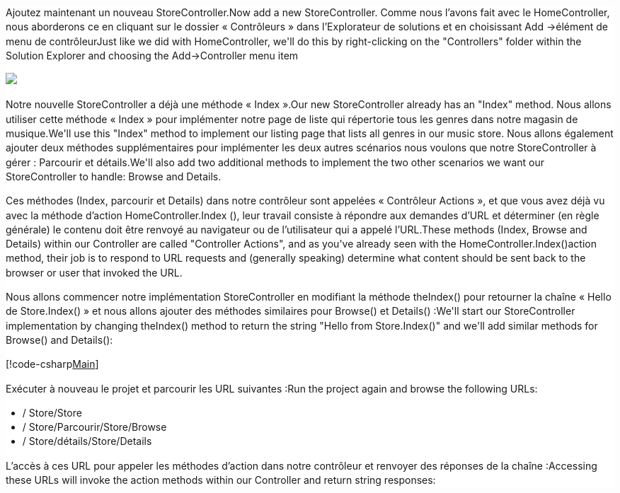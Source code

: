 <span data-ttu-id="e8f0d-149">Ajoutez maintenant un nouveau StoreController.</span><span class="sxs-lookup"><span data-stu-id="e8f0d-149">Now add a new StoreController.</span></span> <span data-ttu-id="e8f0d-150">Comme nous l’avons fait avec le HomeController, nous aborderons ce en cliquant sur le dossier « Contrôleurs » dans l’Explorateur de solutions et en choisissant Add -&gt;élément de menu de contrôleur</span><span class="sxs-lookup"><span data-stu-id="e8f0d-150">Just like we did with HomeController, we'll do this by right-clicking on the "Controllers" folder within the Solution Explorer and choosing the Add-&gt;Controller menu item</span></span>

![](mvc-music-store-part-2/_static/image4.png)

<span data-ttu-id="e8f0d-151">Notre nouvelle StoreController a déjà une méthode « Index ».</span><span class="sxs-lookup"><span data-stu-id="e8f0d-151">Our new StoreController already has an "Index" method.</span></span> <span data-ttu-id="e8f0d-152">Nous allons utiliser cette méthode « Index » pour implémenter notre page de liste qui répertorie tous les genres dans notre magasin de musique.</span><span class="sxs-lookup"><span data-stu-id="e8f0d-152">We'll use this "Index" method to implement our listing page that lists all genres in our music store.</span></span> <span data-ttu-id="e8f0d-153">Nous allons également ajouter deux méthodes supplémentaires pour implémenter les deux autres scénarios nous voulons que notre StoreController à gérer : Parcourir et détails.</span><span class="sxs-lookup"><span data-stu-id="e8f0d-153">We'll also add two additional methods to implement the two other scenarios we want our StoreController to handle: Browse and Details.</span></span>

<span data-ttu-id="e8f0d-154">Ces méthodes (Index, parcourir et Details) dans notre contrôleur sont appelées « Contrôleur Actions », et que vous avez déjà vu avec la méthode d’action HomeController.Index (), leur travail consiste à répondre aux demandes d’URL et déterminer (en règle générale) le contenu doit être renvoyé au navigateur ou de l’utilisateur qui a appelé l’URL.</span><span class="sxs-lookup"><span data-stu-id="e8f0d-154">These methods (Index, Browse and Details) within our Controller are called "Controller Actions", and as you've already seen with the HomeController.Index()action method, their job is to respond to URL requests and (generally speaking) determine what content should be sent back to the browser or user that invoked the URL.</span></span>

<span data-ttu-id="e8f0d-155">Nous allons commencer notre implémentation StoreController en modifiant la méthode theIndex() pour retourner la chaîne « Hello de Store.Index() » et nous allons ajouter des méthodes similaires pour Browse() et Details() :</span><span class="sxs-lookup"><span data-stu-id="e8f0d-155">We'll start our StoreController implementation by changing theIndex() method to return the string "Hello from Store.Index()" and we'll add similar methods for Browse() and Details():</span></span>

[!code-csharp[Main](mvc-music-store-part-2/samples/sample3.cs)]

<span data-ttu-id="e8f0d-156">Exécuter à nouveau le projet et parcourir les URL suivantes :</span><span class="sxs-lookup"><span data-stu-id="e8f0d-156">Run the project again and browse the following URLs:</span></span>

- <span data-ttu-id="e8f0d-157">/ Store</span><span class="sxs-lookup"><span data-stu-id="e8f0d-157">/Store</span></span>
- <span data-ttu-id="e8f0d-158">/ Store/Parcourir</span><span class="sxs-lookup"><span data-stu-id="e8f0d-158">/Store/Browse</span></span>
- <span data-ttu-id="e8f0d-159">/ Store/détails</span><span class="sxs-lookup"><span data-stu-id="e8f0d-159">/Store/Details</span></span>

<span data-ttu-id="e8f0d-160">L’accès à ces URL pour appeler les méthodes d’action dans notre contrôleur et renvoyer des réponses de la chaîne :</span><span class="sxs-lookup"><span data-stu-id="e8f0d-160">Accessing these URLs will invoke the action methods within our Controller and return string responses:</span></span>
